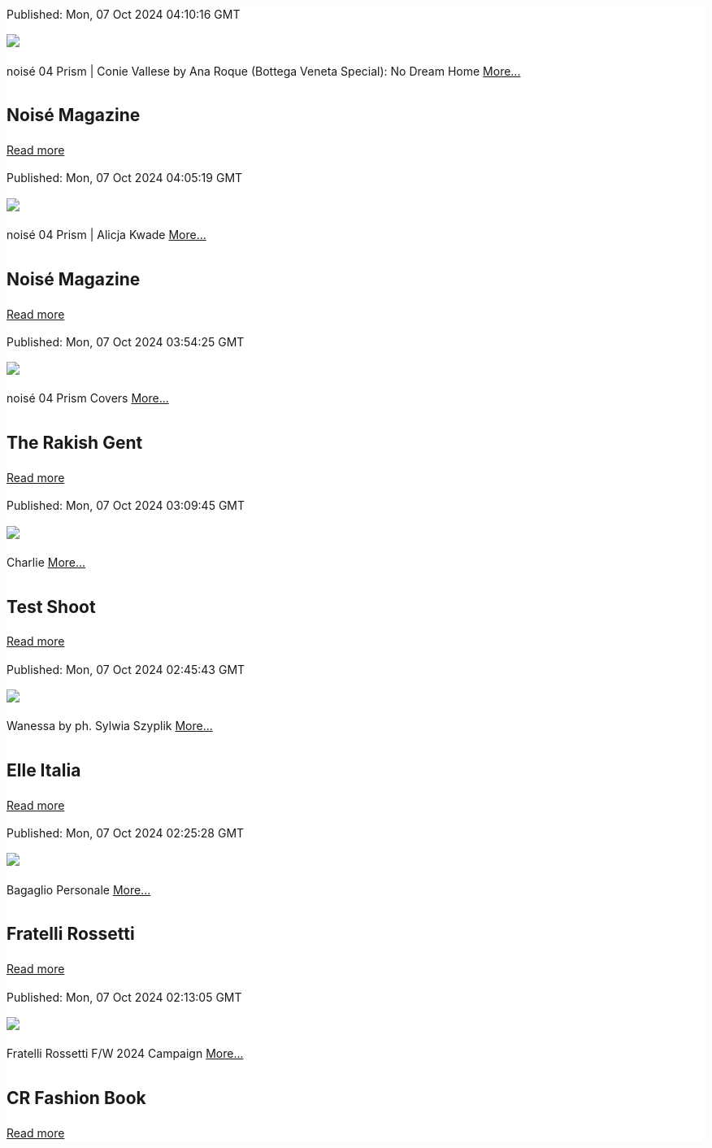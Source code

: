 Published: Mon, 07 Oct 2024 04:10:16 GMT

<p><img src="https://i.mdel.net/i/db/2024/10/2354125/2354125-800w.jpg" /></p>noisé 04 Prism | Conie Vallese by Ana Roque (Bottega Veneta Special): No Dream Home <a href="https://models.com/work/nois-magazine-nois-04-prism--conie-vallese-by-ana-roque-bottega-veneta-special" title="noisé 04 Prism | Conie Vallese by Ana Roque (Bottega Veneta Special): No Dream Home">More...</a>

## Noisé Magazine
[Read more](https://models.com/work/nois-magazine-nois-04-prism--alicja-kwade)

Published: Mon, 07 Oct 2024 04:05:19 GMT

<p><img src="https://i.mdel.net/i/db/2024/10/2354119/2354119-800w.jpg" /></p>noisé 04 Prism | Alicja Kwade <a href="https://models.com/work/nois-magazine-nois-04-prism--alicja-kwade" title="noisé 04 Prism | Alicja Kwade">More...</a>

## Noisé Magazine
[Read more](https://models.com/work/nois-magazine-nois-04-prism)

Published: Mon, 07 Oct 2024 03:54:25 GMT

<p><img src="https://i.mdel.net/i/db/2024/10/2354114/2354114-800w.jpg" /></p>noisé 04 Prism Covers <a href="https://models.com/work/nois-magazine-nois-04-prism" title="noisé 04 Prism Covers">More...</a>

## The Rakish Gent
[Read more](https://models.com/work/the-rakish-gent-charlie-1)

Published: Mon, 07 Oct 2024 03:09:45 GMT

<p><img src="https://i.mdel.net/i/db/2024/10/2354083/2354083-800w.jpg" /></p>Charlie <a href="https://models.com/work/the-rakish-gent-charlie-1" title="Charlie">More...</a>

## Test Shoot
[Read more](https://models.com/work/test-shoot-wanessa-by-ph-sylwia-szyplik)

Published: Mon, 07 Oct 2024 02:45:43 GMT

<p><img src="https://i.mdel.net/i/db/2024/10/2354080/2354080-800w.jpg" /></p>Wanessa by ph. Sylwia Szyplik <a href="https://models.com/work/test-shoot-wanessa-by-ph-sylwia-szyplik" title="Wanessa by ph. Sylwia Szyplik">More...</a>

## Elle Italia
[Read more](https://models.com/work/elle-italia-bagaglio-personale)

Published: Mon, 07 Oct 2024 02:25:28 GMT

<p><img src="https://i.mdel.net/i/db/2024/10/2354568/2354568-800w.jpg" /></p>Bagaglio Personale <a href="https://models.com/work/elle-italia-bagaglio-personale" title="Bagaglio Personale">More...</a>

## Fratelli Rossetti
[Read more](https://models.com/work/fratelli-rossetti-fratelli-rossetti-fw-2024-campaign)

Published: Mon, 07 Oct 2024 02:13:05 GMT

<p><img src="https://i.mdel.net/i/db/2024/10/2354072/2354072-800w.jpg" /></p>Fratelli Rossetti F/W 2024 Campaign <a href="https://models.com/work/fratelli-rossetti-fratelli-rossetti-fw-2024-campaign" title="Fratelli Rossetti F/W 2024 Campaign">More...</a>

## CR Fashion Book
[Read more](https://models.com/work/cr-fashion-book-cupids-meadow-1)
